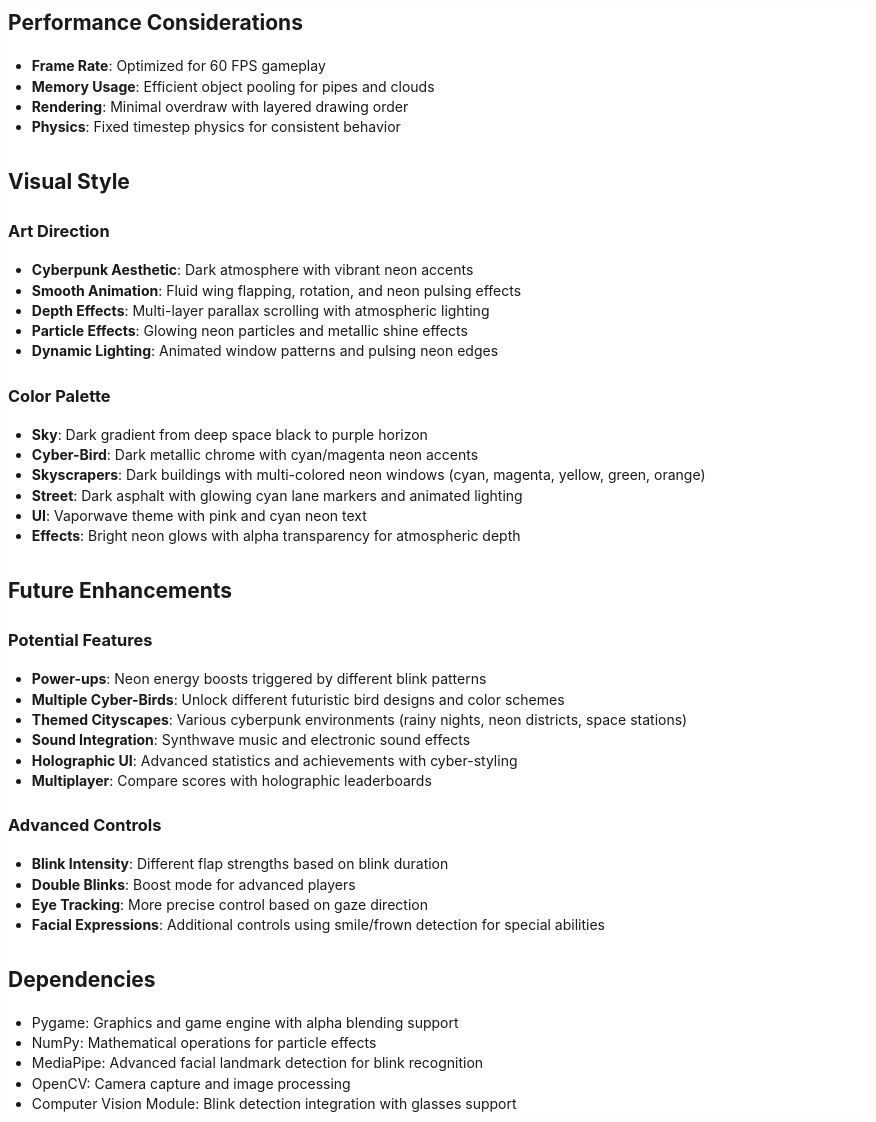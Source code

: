 ## Performance Considerations

- **Frame Rate**: Optimized for 60 FPS gameplay
- **Memory Usage**: Efficient object pooling for pipes and clouds
- **Rendering**: Minimal overdraw with layered drawing order
- **Physics**: Fixed timestep physics for consistent behavior

## Visual Style

### Art Direction
- **Cyberpunk Aesthetic**: Dark atmosphere with vibrant neon accents
- **Smooth Animation**: Fluid wing flapping, rotation, and neon pulsing effects
- **Depth Effects**: Multi-layer parallax scrolling with atmospheric lighting
- **Particle Effects**: Glowing neon particles and metallic shine effects
- **Dynamic Lighting**: Animated window patterns and pulsing neon edges

### Color Palette
- **Sky**: Dark gradient from deep space black to purple horizon
- **Cyber-Bird**: Dark metallic chrome with cyan/magenta neon accents  
- **Skyscrapers**: Dark buildings with multi-colored neon windows (cyan, magenta, yellow, green, orange)
- **Street**: Dark asphalt with glowing cyan lane markers and animated lighting
- **UI**: Vaporwave theme with pink and cyan neon text
- **Effects**: Bright neon glows with alpha transparency for atmospheric depth

## Future Enhancements

### Potential Features
- **Power-ups**: Neon energy boosts triggered by different blink patterns
- **Multiple Cyber-Birds**: Unlock different futuristic bird designs and color schemes
- **Themed Cityscapes**: Various cyberpunk environments (rainy nights, neon districts, space stations)
- **Sound Integration**: Synthwave music and electronic sound effects
- **Holographic UI**: Advanced statistics and achievements with cyber-styling
- **Multiplayer**: Compare scores with holographic leaderboards

### Advanced Controls
- **Blink Intensity**: Different flap strengths based on blink duration
- **Double Blinks**: Boost mode for advanced players
- **Eye Tracking**: More precise control based on gaze direction
- **Facial Expressions**: Additional controls using smile/frown detection for special abilities

## Dependencies

- Pygame: Graphics and game engine with alpha blending support
- NumPy: Mathematical operations for particle effects
- MediaPipe: Advanced facial landmark detection for blink recognition
- OpenCV: Camera capture and image processing
- Computer Vision Module: Blink detection integration with glasses support
